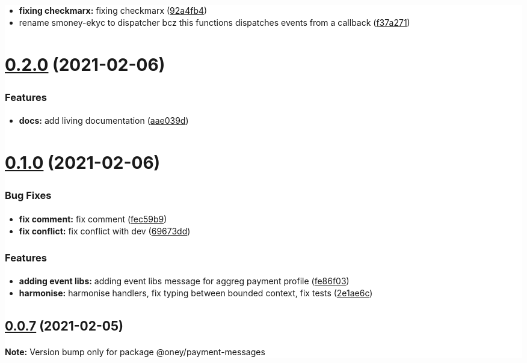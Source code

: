 * **fixing checkmarx:** fixing checkmarx ([92a4fb4](https://dev.azure.com/OneyPay/OneyPay-API/_git/oney/commits/92a4fb4138d708ee4bdbe24d8316c0ab114609a6))
* rename smoney-ekyc to dispatcher bcz this functions dispatches events from a callback ([f37a271](https://dev.azure.com/OneyPay/OneyPay-API/_git/oney/commits/f37a271cdb0edff62159ef71bd7101d8541ddc75))





# [0.2.0](https://dev.azure.com/OneyPay/OneyPay-API/_git/oney/compare/@oney/payment-messages@0.1.0...@oney/payment-messages@0.2.0) (2021-02-06)


### Features

* **docs:** add living documentation ([aae039d](https://dev.azure.com/OneyPay/OneyPay-API/_git/oney/commits/aae039d3d6feb08515853023e058ce7fd59a6c11))





# [0.1.0](https://dev.azure.com/OneyPay/OneyPay-API/_git/oney/compare/@oney/payment-messages@0.0.7...@oney/payment-messages@0.1.0) (2021-02-06)


### Bug Fixes

* **fix comment:** fix comment ([fec59b9](https://dev.azure.com/OneyPay/OneyPay-API/_git/oney/commits/fec59b94e3ca7d8de530ff32f7f040fcc1c75e8c))
* **fix conflict:** fix conflict with dev ([69673dd](https://dev.azure.com/OneyPay/OneyPay-API/_git/oney/commits/69673ddbbf61324a29e8665bd8eab7e1c400be63))


### Features

* **adding event libs:** adding event libs message for aggreg payment profile ([fe86f03](https://dev.azure.com/OneyPay/OneyPay-API/_git/oney/commits/fe86f03a9b54241aa374ac770bfae3926621b956))
* **harmonise:** harmonise handlers, fix typing between bounded context, fix tests ([2e1ae6c](https://dev.azure.com/OneyPay/OneyPay-API/_git/oney/commits/2e1ae6c76d57dad05990537edae34a819e16338c))





## [0.0.7](https://dev.azure.com/OneyPay/OneyPay-API/_git/oney/compare/@oney/payment-messages@0.0.6...@oney/payment-messages@0.0.7) (2021-02-05)

**Note:** Version bump only for package @oney/payment-messages




